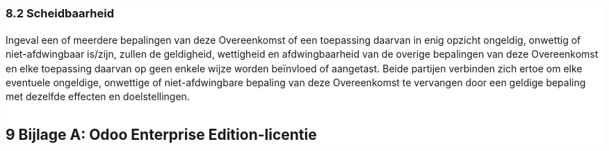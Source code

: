 <a id="severability-nl"></a>

### 8.2 Scheidbaarheid

Ingeval een of meerdere bepalingen van deze Overeenkomst of een toepassing
daarvan in enig opzicht ongeldig, onwettig of niet-afdwingbaar is/zijn, zullen
de geldigheid, wettigheid en afdwingbaarheid van de overige bepalingen van deze
Overeenkomst en elke toepassing daarvan op geen enkele wijze worden beïnvloed
of aangetast. Beide partijen verbinden zich ertoe om elke eventuele ongeldige,
onwettige of niet-afdwingbare bepaling van deze Overeenkomst te vervangen door
een geldige bepaling met dezelfde effecten en doelstellingen.

<a id="appendix-a-nl"></a>

## 9 Bijlage A: Odoo Enterprise Edition-licentie
